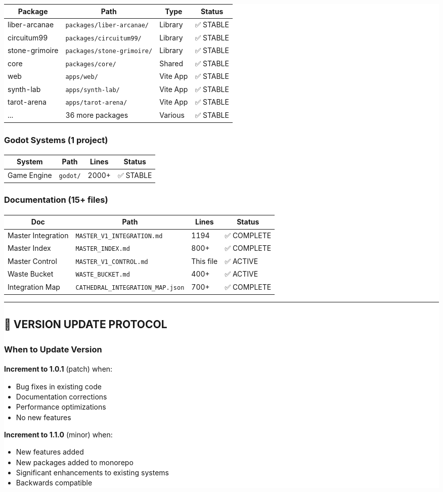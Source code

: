 | Package        | Path                       | Type     | Status    |
| -------------- | -------------------------- | -------- | --------- |
| liber-arcanae  | `packages/liber-arcanae/`  | Library  | ✅ STABLE |
| circuitum99    | `packages/circuitum99/`    | Library  | ✅ STABLE |
| stone-grimoire | `packages/stone-grimoire/` | Library  | ✅ STABLE |
| core           | `packages/core/`           | Shared   | ✅ STABLE |
| web            | `apps/web/`                | Vite App | ✅ STABLE |
| synth-lab      | `apps/synth-lab/`          | Vite App | ✅ STABLE |
| tarot-arena    | `apps/tarot-arena/`        | Vite App | ✅ STABLE |
| ...            | 36 more packages           | Various  | ✅ STABLE |

### Godot Systems (1 project)

| System      | Path     | Lines | Status    |
| ----------- | -------- | ----- | --------- |
| Game Engine | `godot/` | 2000+ | ✅ STABLE |

### Documentation (15+ files)

| Doc                | Path                             | Lines     | Status      |
| ------------------ | -------------------------------- | --------- | ----------- |
| Master Integration | `MASTER_V1_INTEGRATION.md`       | 1194      | ✅ COMPLETE |
| Master Index       | `MASTER_INDEX.md`                | 800+      | ✅ COMPLETE |
| Master Control     | `MASTER_V1_CONTROL.md`           | This file | ✅ ACTIVE   |
| Waste Bucket       | `WASTE_BUCKET.md`                | 400+      | ✅ ACTIVE   |
| Integration Map    | `CATHEDRAL_INTEGRATION_MAP.json` | 700+      | ✅ COMPLETE |

---

## 🔄 VERSION UPDATE PROTOCOL

### When to Update Version

**Increment to 1.0.1** (patch) when:

- Bug fixes in existing code
- Documentation corrections
- Performance optimizations
- No new features

**Increment to 1.1.0** (minor) when:

- New features added
- New packages added to monorepo
- Significant enhancements to existing systems
- Backwards compatible
